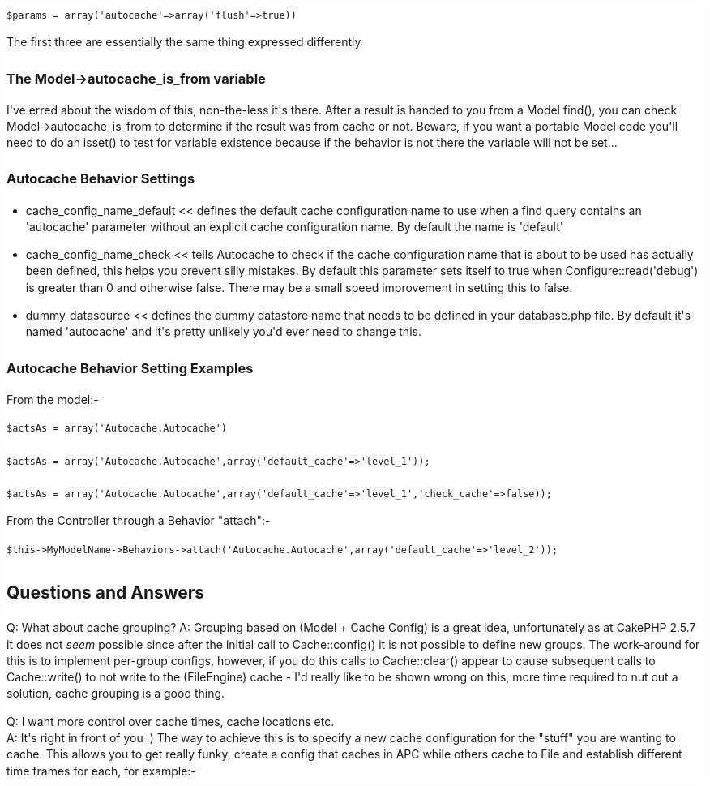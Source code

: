     $params = array('autocache'=>array('flush'=>true))

The first three are essentially the same thing expressed differently

### The Model->autocache_is_from variable
I've erred about the wisdom of this, non-the-less it's there.  After a result is 
handed to you from a Model find(), you can check Model->autocache_is_from 
to determine if the result was from cache or not.  Beware, if you want a portable 
Model code you'll need to do an isset() to test for variable existence because if
the behavior is not there the variable will not be set...

### Autocache Behavior Settings

 - cache_config_name_default << defines the default cache configuration name to 
   use when a find query contains an 'autocache' parameter without an explicit 
   cache configuration name.  By default the name is 'default'

 - cache_config_name_check << tells Autocache to check if the cache configuration 
   name that is about to be used has actually been defined, this helps you prevent 
   silly mistakes.  By default this parameter sets itself to true when 
   Configure::read('debug') is greater than 0 and otherwise false.  There may be
   a small speed improvement in setting this to false.

 - dummy_datasource << defines the dummy datastore name that needs to be
   defined in your database.php file. By default it's named 'autocache' and it's 
   pretty unlikely you'd ever need to change this.

### Autocache Behavior Setting Examples

From the model:-

    $actsAs = array('Autocache.Autocache')

    $actsAs = array('Autocache.Autocache',array('default_cache'=>'level_1'));

    $actsAs = array('Autocache.Autocache',array('default_cache'=>'level_1','check_cache'=>false));

From the Controller through a Behavior "attach":-

    $this->MyModelName->Behaviors->attach('Autocache.Autocache',array('default_cache'=>'level_2'));


Questions and Answers
---------------------

Q: What about cache grouping?
A: Grouping based on (Model + Cache Config) is a great idea, unfortunately as at
   CakePHP 2.5.7 it does not *seem* possible since after the initial call to
   Cache::config() it is not possible to define new groups.  The work-around for
   this is to implement per-group configs, however, if you do this calls to
   Cache::clear() appear to cause subsequent calls to Cache::write() to not write
   to the (FileEngine) cache - I'd really like to be shown wrong on this, more time
   required to nut out a solution, cache grouping is a good thing.

Q: I want more control over cache times, cache locations etc.  
A: It's right in front of you :)  The way to achieve this is to specify a new 
   cache configuration for the "stuff" you are wanting to cache.  This allows you
   to get really funky, create a config that caches in APC while others cache to
   File and establish different time frames for each, for example:-
